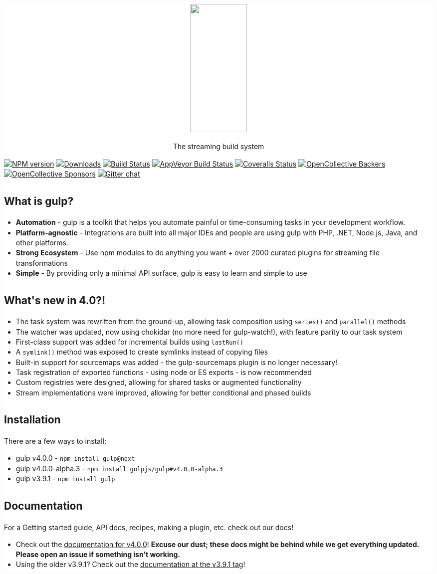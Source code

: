 <p align="center">
  <a href="https://gulpjs.com">
    <img height="257" width="114" src="https://raw.githubusercontent.com/gulpjs/artwork/master/gulp-2x.png">
  </a>
  <p align="center">The streaming build system</p>
</p>

[![NPM version][npm-image]][npm-url] [![Downloads][downloads-image]][npm-url] [![Build Status][travis-image]][travis-url] [![AppVeyor Build Status][appveyor-image]][appveyor-url] [![Coveralls Status][coveralls-image]][coveralls-url] [![OpenCollective Backers][backer-badge]][backer-url] [![OpenCollective Sponsors][sponsor-badge]][sponsor-url] [![Gitter chat][gitter-image]][gitter-url]


## What is gulp?

- **Automation** - gulp is a toolkit that helps you automate painful or time-consuming tasks in your development workflow.
- **Platform-agnostic** - Integrations are built into all major IDEs and people are using gulp with PHP, .NET, Node.js, Java, and other platforms.
- **Strong Ecosystem** - Use npm modules to do anything you want + over 2000 curated plugins for streaming file transformations
- **Simple** - By providing only a minimal API surface, gulp is easy to learn and simple to use

## What's new in 4.0?!

* The task system was rewritten from the ground-up, allowing task composition using `series()` and `parallel()` methods
* The watcher was updated, now using chokidar (no more need for gulp-watch!), with feature parity to our task system
* First-class support was added for incremental builds using `lastRun()`
* A `symlink()` method was exposed to create symlinks instead of copying files
* Built-in support for sourcemaps was added - the gulp-sourcemaps plugin is no longer necessary!
* Task registration of exported functions - using node or ES exports - is now recommended
* Custom registries were designed, allowing for shared tasks or augmented functionality
* Stream implementations were improved, allowing for better conditional and phased builds

## Installation

There are a few ways to install:

* gulp v4.0.0 - `npm install gulp@next`
* gulp v4.0.0-alpha.3 - `npm install gulpjs/gulp#v4.0.0-alpha.3`
* gulp v3.9.1 - `npm install gulp`

## Documentation

For a Getting started guide, API docs, recipes, making a plugin, etc. check out our docs!

- Check out the [documentation for v4.0.0](/docs/README.md)! __Excuse our dust; these docs might be behind while we get everything updated. Please open an issue if something isn't working.__
- Using the older v3.9.1? Check out the [documentation at the v3.9.1 tag](https://github.com/gulpjs/gulp/tree/v3.9.1/docs)!


[downloads-image]: https://img.shields.io/npm/dm/gulp.svg
[npm-url]: https://www.npmjs.com/package/gulp
[npm-image]: https://img.shields.io/npm/v/gulp.svg
[travis-url]: https://travis-ci.org/gulpjs/gulp
[travis-image]: https://img.shields.io/travis/gulpjs/gulp.svg?label=travis-ci
[appveyor-url]: https://ci.appveyor.com/project/gulpjs/gulp
[appveyor-image]: https://img.shields.io/appveyor/ci/gulpjs/gulp.svg?label=appveyor
[coveralls-url]: https://coveralls.io/r/gulpjs/gulp
[coveralls-image]: https://img.shields.io/coveralls/gulpjs/gulp/master.svg
[gitter-url]: https://gitter.im/gulpjs/gulp
[gitter-image]: https://badges.gitter.im/gulpjs/gulp.svg
[backer-url]: #backers
[backer-badge]: https://opencollective.com/gulpjs/backers/badge.svg?color=blue
[sponsor-url]: #sponsors
[sponsor-badge]: https://opencollective.com/gulpjs/sponsors/badge.svg?color=blue
[support-url]: https://opencollective.com/gulpjs#support
[backers-image]: https://opencollective.com/gulpjs/backers.svg
[sponsors-image]: https://opencollective.com/gulpjs/sponsors.svg
[gulp-cached]: https://github.com/contra/gulp-cached
[gulp-remember]: https://github.com/ahaurw01/gulp-remember
[gulp-changed]: https://github.com/sindresorhus/gulp-changed
[gulp-newer]: https://github.com/tschaub/gulp-newer